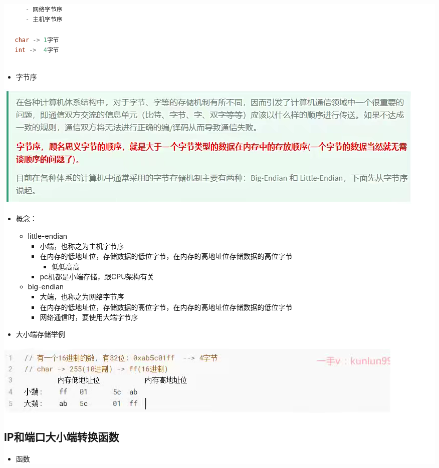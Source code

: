 ```c
      - 网络字节序
      - 主机字节序
    
   char -> 1字节
   int ->  4字节
 
```



- 字节序

![image-20250703174610924](Linux网络编程.assets/image-20250703174610924.png)

 - 概念：
   - little-endian
     - 小端，也称之为主机字节序
     - 在内存的低地址位，存储数据的低位字节，在内存的高地址位存储数据的高位字节
       - 低低高高
     - pc机都是小端存储，跟CPU架构有关
   - big-endian
     - 大端，也称之为网络字节序
     - 在内存的低地址位，存储数据的高位字节，在内存的高地址位存储数据的低位字节
     - 网络通信时，要使用大端字节序

- 大小端存储举例

![image-20250703180544506](Linux网络编程.assets/image-20250703180544506.png)



## IP和端口大小端转换函数

- 函数
